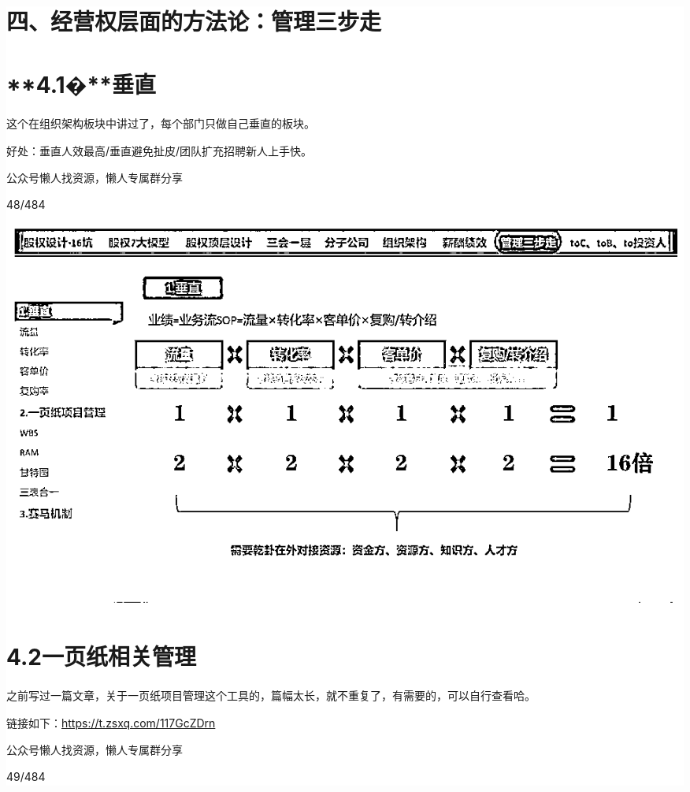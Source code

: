 # 四、经营权层面的方法论：管理三步走

# **4.1�**垂直

这个在组织架构板块中讲过了，每个部门只做自己垂直的板块。

好处：垂直人效最高/垂直避免扯皮/团队扩充招聘新人上手快。

公众号懒人找资源，懒人专属群分享

48/484

![](img/kaigongsi_0163.png)

# **4.2**一页纸相关管理

之前写过一篇文章，关于一页纸项目管理这个工具的，篇幅太长，就不重复了，有需要的，可以自行查看哈。

链接如下：https://t.zsxq.com/117GcZDrn

公众号懒人找资源，懒人专属群分享

49/484
